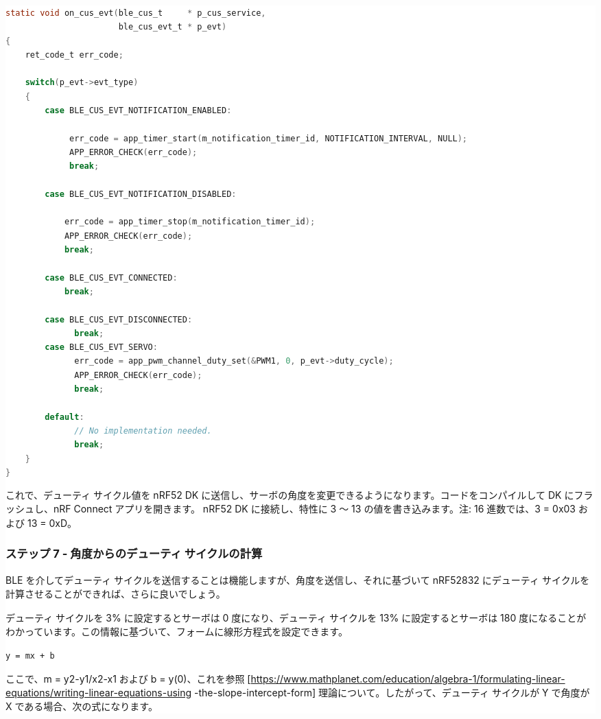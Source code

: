 ```c
static void on_cus_evt(ble_cus_t     * p_cus_service,
                       ble_cus_evt_t * p_evt)
{
    ret_code_t err_code;
    
    switch(p_evt->evt_type)
    {
        case BLE_CUS_EVT_NOTIFICATION_ENABLED:
            
             err_code = app_timer_start(m_notification_timer_id, NOTIFICATION_INTERVAL, NULL);
             APP_ERROR_CHECK(err_code);
             break;

        case BLE_CUS_EVT_NOTIFICATION_DISABLED:

            err_code = app_timer_stop(m_notification_timer_id);
            APP_ERROR_CHECK(err_code);
            break;

        case BLE_CUS_EVT_CONNECTED:
            break;

        case BLE_CUS_EVT_DISCONNECTED:
              break;
        case BLE_CUS_EVT_SERVO:
              err_code = app_pwm_channel_duty_set(&PWM1, 0, p_evt->duty_cycle);
              APP_ERROR_CHECK(err_code);
              break;

        default:
              // No implementation needed.
              break;
    }
}
```

これで、デューティ サイクル値を nRF52 DK に送信し、サーボの角度を変更できるようになります。コードをコンパイルして DK にフラッシュし、nRF Connect アプリを開きます。 nRF52 DK に接続し、特性に 3 ～ 13 の値を書き込みます。注: 16 進数では、3 = 0x03 および 13 = 0xD。

### ステップ 7 - 角度からのデューティ サイクルの計算

BLE を介してデューティ サイクルを送信することは機能しますが、角度を送信し、それに基づいて nRF52832 にデューティ サイクルを計算させることができれば、さらに良いでしょう。

デューティ サイクルを 3% に設定するとサーボは 0 度になり、デューティ サイクルを 13% に設定するとサーボは 180 度になることがわかっています。この情報に基づいて、フォームに線形方程式を設定できます。

```
y = mx + b
```

ここで、m = y2-y1/x2-x1 および b = y(0)、これを参照 [https://www.mathplanet.com/education/algebra-1/formulating-linear-equations/writing-linear-equations-using -the-slope-intercept-form] 理論について。したがって、デューティ サイクルが Y で角度が X である場合、次の式になります。

